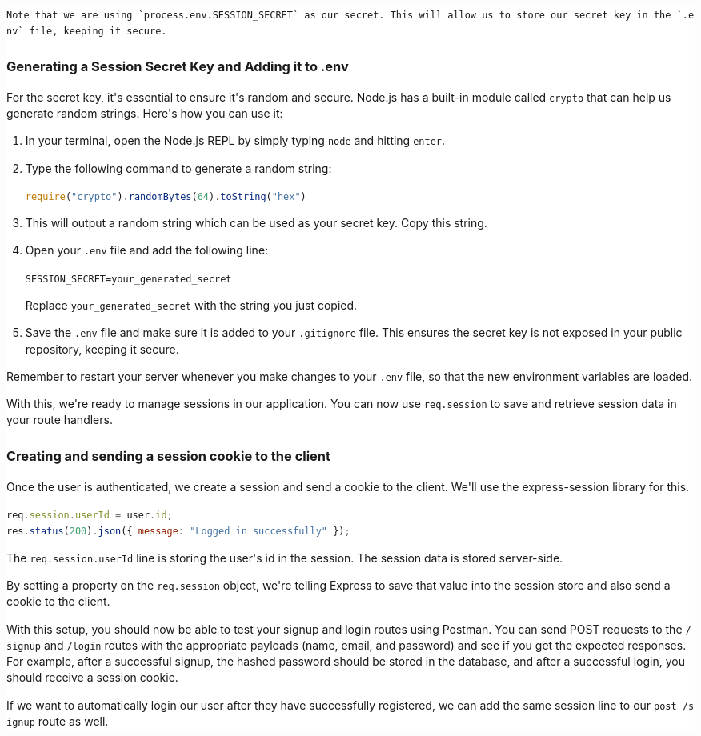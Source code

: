     Note that we are using `process.env.SESSION_SECRET` as our secret. This will allow us to store our secret key in the `.env` file, keeping it secure.

### Generating a Session Secret Key and Adding it to .env

For the secret key, it's essential to ensure it's random and secure. Node.js has a built-in module called `crypto` that can help us generate random strings. Here's how you can use it:

1. In your terminal, open the Node.js REPL by simply typing `node` and hitting `enter`.

2. Type the following command to generate a random string:

    ```javascript
    require("crypto").randomBytes(64).toString("hex")
    ```

3. This will output a random string which can be used as your secret key. Copy this string.

4. Open your `.env` file and add the following line:

    ```
    SESSION_SECRET=your_generated_secret
    ```

    Replace `your_generated_secret` with the string you just copied.

5. Save the `.env` file and make sure it is added to your `.gitignore` file. This ensures the secret key is not exposed in your public repository, keeping it secure.

Remember to restart your server whenever you make changes to your `.env` file, so that the new environment variables are loaded.

With this, we're ready to manage sessions in our application. You can now use `req.session` to save and retrieve session data in your route handlers.
### Creating and sending a session cookie to the client

Once the user is authenticated, we create a session and send a cookie to the client. We'll use the express-session library for this. 

```javascript
req.session.userId = user.id;
res.status(200).json({ message: "Logged in successfully" });
```

The `req.session.userId` line is storing the user's id in the session. The session data is stored server-side. 

By setting a property on the `req.session` object, we're telling Express to save that value into the session store and also send a cookie to the client.

With this setup, you should now be able to test your signup and login routes using Postman. You can send POST requests to the `/signup` and `/login` routes with the appropriate payloads (name, email, and password) and see if you get the expected responses. For example, after a successful signup, the hashed password should be stored in the database, and after a successful login, you should receive a session cookie.

If we want to automatically login our user after they have successfully registered, we can add the same session line to our `post /signup` route as well.
